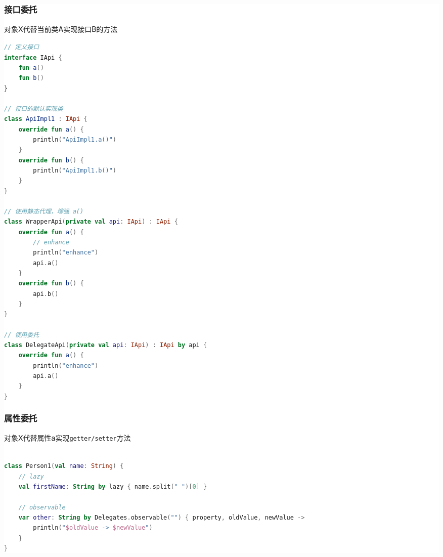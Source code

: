 ### 接口委托

对象X代替当前类A实现接口B的方法

```kotlin
// 定义接口
interface IApi {
    fun a()
    fun b()
}

// 接口的默认实现类
class ApiImpl1 : IApi {
    override fun a() {
        println("ApiImpl1.a()")
    }
    override fun b() {
        println("ApiImpl1.b()")
    }
}

// 使用静态代理，增强 a() 
class WrapperApi(private val api: IApi) : IApi {
    override fun a() {
        // enhance
        println("enhance")
        api.a()
    }
    override fun b() {
        api.b()
    }
}

// 使用委托
class DelegateApi(private val api: IApi) : IApi by api {
    override fun a() {
        println("enhance")
        api.a()
    }
}
```

### 属性委托

对象X代替属性a实现`getter/setter`方法

```kotlin

class Person1(val name: String) {
    // lazy 
    val firstName: String by lazy { name.split(" ")[0] }

    // observable
    var other: String by Delegates.observable("") { property, oldValue, newValue ->
        println("$oldValue -> $newValue")
    }
}
```
